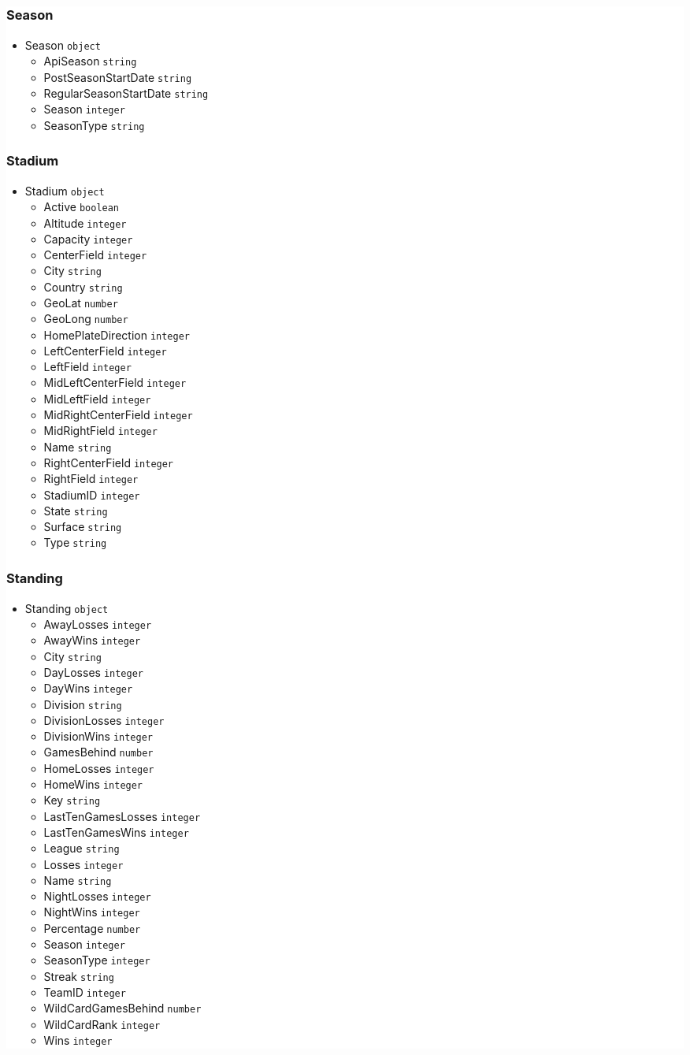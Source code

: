 ### Season
* Season `object`
  * ApiSeason `string`
  * PostSeasonStartDate `string`
  * RegularSeasonStartDate `string`
  * Season `integer`
  * SeasonType `string`

### Stadium
* Stadium `object`
  * Active `boolean`
  * Altitude `integer`
  * Capacity `integer`
  * CenterField `integer`
  * City `string`
  * Country `string`
  * GeoLat `number`
  * GeoLong `number`
  * HomePlateDirection `integer`
  * LeftCenterField `integer`
  * LeftField `integer`
  * MidLeftCenterField `integer`
  * MidLeftField `integer`
  * MidRightCenterField `integer`
  * MidRightField `integer`
  * Name `string`
  * RightCenterField `integer`
  * RightField `integer`
  * StadiumID `integer`
  * State `string`
  * Surface `string`
  * Type `string`

### Standing
* Standing `object`
  * AwayLosses `integer`
  * AwayWins `integer`
  * City `string`
  * DayLosses `integer`
  * DayWins `integer`
  * Division `string`
  * DivisionLosses `integer`
  * DivisionWins `integer`
  * GamesBehind `number`
  * HomeLosses `integer`
  * HomeWins `integer`
  * Key `string`
  * LastTenGamesLosses `integer`
  * LastTenGamesWins `integer`
  * League `string`
  * Losses `integer`
  * Name `string`
  * NightLosses `integer`
  * NightWins `integer`
  * Percentage `number`
  * Season `integer`
  * SeasonType `integer`
  * Streak `string`
  * TeamID `integer`
  * WildCardGamesBehind `number`
  * WildCardRank `integer`
  * Wins `integer`
